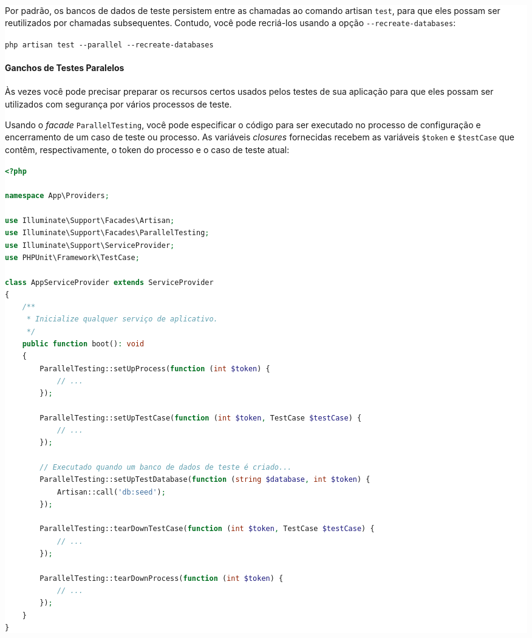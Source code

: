 Por padrão, os bancos de dados de teste persistem entre as chamadas ao comando artisan `test`, para que eles possam ser reutilizados por chamadas subsequentes. Contudo, você pode recriá-los usando a opção `--recreate-databases`:

```shell
php artisan test --parallel --recreate-databases
```

<a name="parallel-testing-hooks"></a>
#### Ganchos de Testes Paralelos

Às vezes você pode precisar preparar os recursos certos usados pelos testes de sua aplicação para que eles possam ser utilizados com segurança por vários processos de teste.

Usando o *facade* `ParallelTesting`, você pode especificar o código para ser executado no processo de configuração e encerramento de um caso de teste ou processo. As variáveis *closures* fornecidas recebem as variáveis `$token` e `$testCase` que contêm, respectivamente, o token do processo e o caso de teste atual:

```php
<?php

namespace App\Providers;

use Illuminate\Support\Facades\Artisan;
use Illuminate\Support\Facades\ParallelTesting;
use Illuminate\Support\ServiceProvider;
use PHPUnit\Framework\TestCase;

class AppServiceProvider extends ServiceProvider
{
    /**
     * Inicialize qualquer serviço de aplicativo.
     */
    public function boot(): void
    {
        ParallelTesting::setUpProcess(function (int $token) {
            // ...
        });

        ParallelTesting::setUpTestCase(function (int $token, TestCase $testCase) {
            // ...
        });

        // Executado quando um banco de dados de teste é criado...
        ParallelTesting::setUpTestDatabase(function (string $database, int $token) {
            Artisan::call('db:seed');
        });

        ParallelTesting::tearDownTestCase(function (int $token, TestCase $testCase) {
            // ...
        });

        ParallelTesting::tearDownProcess(function (int $token) {
            // ...
        });
    }
}
```
